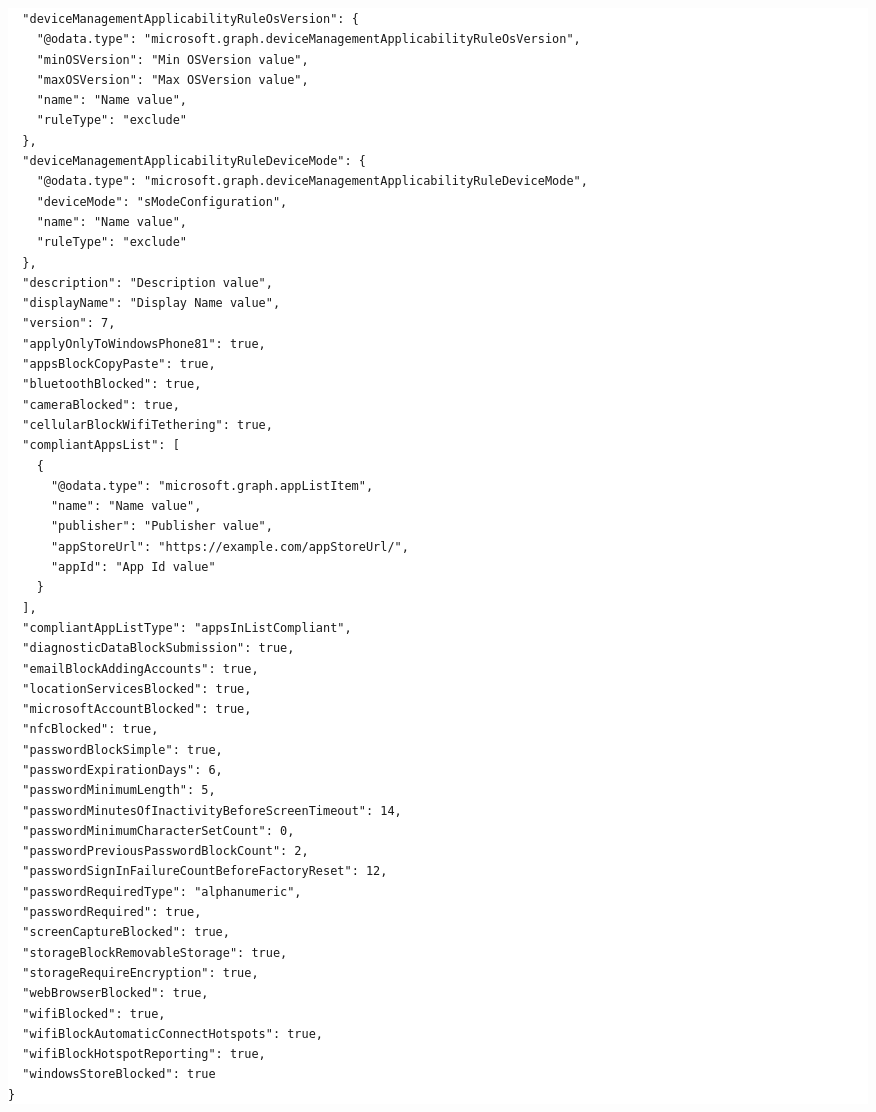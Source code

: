 ``` http
  "deviceManagementApplicabilityRuleOsVersion": {
    "@odata.type": "microsoft.graph.deviceManagementApplicabilityRuleOsVersion",
    "minOSVersion": "Min OSVersion value",
    "maxOSVersion": "Max OSVersion value",
    "name": "Name value",
    "ruleType": "exclude"
  },
  "deviceManagementApplicabilityRuleDeviceMode": {
    "@odata.type": "microsoft.graph.deviceManagementApplicabilityRuleDeviceMode",
    "deviceMode": "sModeConfiguration",
    "name": "Name value",
    "ruleType": "exclude"
  },
  "description": "Description value",
  "displayName": "Display Name value",
  "version": 7,
  "applyOnlyToWindowsPhone81": true,
  "appsBlockCopyPaste": true,
  "bluetoothBlocked": true,
  "cameraBlocked": true,
  "cellularBlockWifiTethering": true,
  "compliantAppsList": [
    {
      "@odata.type": "microsoft.graph.appListItem",
      "name": "Name value",
      "publisher": "Publisher value",
      "appStoreUrl": "https://example.com/appStoreUrl/",
      "appId": "App Id value"
    }
  ],
  "compliantAppListType": "appsInListCompliant",
  "diagnosticDataBlockSubmission": true,
  "emailBlockAddingAccounts": true,
  "locationServicesBlocked": true,
  "microsoftAccountBlocked": true,
  "nfcBlocked": true,
  "passwordBlockSimple": true,
  "passwordExpirationDays": 6,
  "passwordMinimumLength": 5,
  "passwordMinutesOfInactivityBeforeScreenTimeout": 14,
  "passwordMinimumCharacterSetCount": 0,
  "passwordPreviousPasswordBlockCount": 2,
  "passwordSignInFailureCountBeforeFactoryReset": 12,
  "passwordRequiredType": "alphanumeric",
  "passwordRequired": true,
  "screenCaptureBlocked": true,
  "storageBlockRemovableStorage": true,
  "storageRequireEncryption": true,
  "webBrowserBlocked": true,
  "wifiBlocked": true,
  "wifiBlockAutomaticConnectHotspots": true,
  "wifiBlockHotspotReporting": true,
  "windowsStoreBlocked": true
}
```

